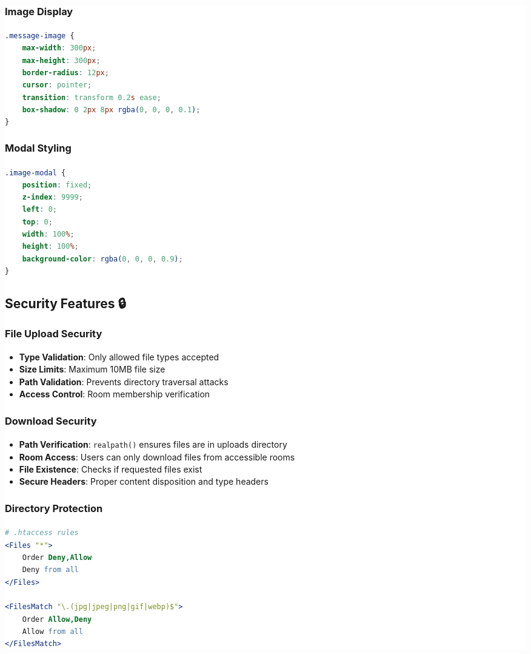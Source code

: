 ### Image Display
```css
.message-image {
    max-width: 300px;
    max-height: 300px;
    border-radius: 12px;
    cursor: pointer;
    transition: transform 0.2s ease;
    box-shadow: 0 2px 8px rgba(0, 0, 0, 0.1);
}
```

### Modal Styling
```css
.image-modal {
    position: fixed;
    z-index: 9999;
    left: 0;
    top: 0;
    width: 100%;
    height: 100%;
    background-color: rgba(0, 0, 0, 0.9);
}
```

## Security Features 🔒

### File Upload Security
- **Type Validation**: Only allowed file types accepted
- **Size Limits**: Maximum 10MB file size
- **Path Validation**: Prevents directory traversal attacks
- **Access Control**: Room membership verification

### Download Security
- **Path Verification**: `realpath()` ensures files are in uploads directory
- **Room Access**: Users can only download files from accessible rooms
- **File Existence**: Checks if requested files exist
- **Secure Headers**: Proper content disposition and type headers

### Directory Protection
```apache
# .htaccess rules
<Files "*">
    Order Deny,Allow
    Deny from all
</Files>

<FilesMatch "\.(jpg|jpeg|png|gif|webp)$">
    Order Allow,Deny
    Allow from all
</FilesMatch>
```
